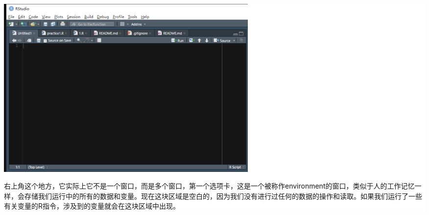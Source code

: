<img src="1002-lesson2/image-20230309142202593.png" alt="脚本编辑区" style="zoom:50%;"/>

右上角这个地方，它实际上它不是一个窗口，而是多个窗口，第一个选项卡，这是一个被称作environment的窗口，类似于人的工作记忆一样，会存储我们运行中的所有的数据和变量。现在这块区域是空白的，因为我们没有进行过任何的数据的操作和读取。如果我们运行了一些有关变量的R指令，涉及到的变量就会在这块区域中出现。
